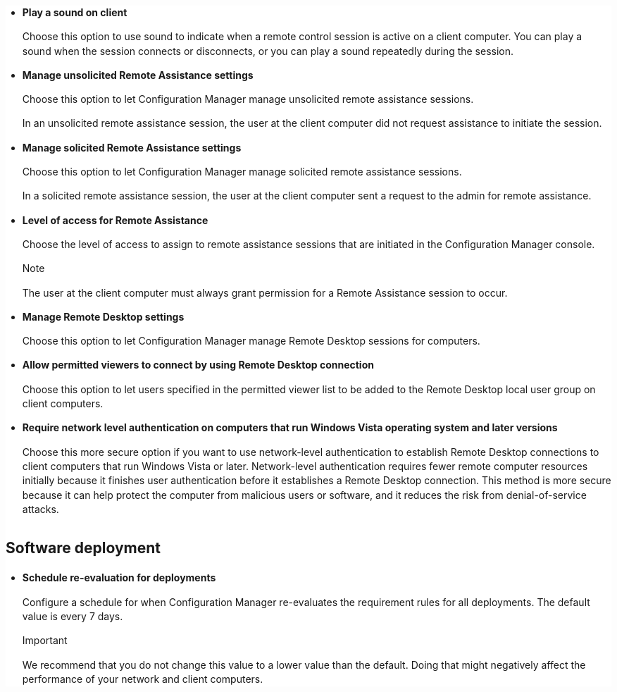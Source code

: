 -   **Play a sound on client**  

     Choose this option to use sound to indicate when a remote control session is active on a client computer. You can play a sound when the session connects or disconnects, or you can play a sound repeatedly during the session.  

-   **Manage unsolicited Remote Assistance settings**  

     Choose this option to let Configuration Manager manage unsolicited remote assistance sessions.  

     In an unsolicited remote assistance session, the user at the client computer did not request assistance to initiate the session.  

-   **Manage solicited Remote Assistance settings**  

     Choose this option to let Configuration Manager manage solicited remote assistance sessions.  

     In a solicited remote assistance session, the user at the client computer sent a request to the admin for remote assistance.  

-   **Level of access for Remote Assistance**  

     Choose the level of access to assign to remote assistance sessions that are initiated in the Configuration Manager console.  

    > [!NOTE]  
    >  The user at the client computer must always grant permission for a Remote Assistance session to occur.  

-   **Manage Remote Desktop settings**  

     Choose this option to let Configuration Manager manage Remote Desktop sessions for computers.  

-   **Allow permitted viewers to connect by using Remote Desktop connection**  

     Choose this option to let users specified in the permitted viewer list to be added to the Remote Desktop local user group on client computers.  

-   **Require network level authentication on computers that run Windows Vista operating system and later versions**  

     Choose this more secure option if you want to use network-level authentication to establish Remote Desktop connections to client computers that run Windows Vista or later. Network-level authentication requires fewer remote computer resources initially because it finishes user authentication before it establishes a Remote Desktop connection. This method is more secure because it can help protect the computer from malicious users or software, and it reduces the risk from denial-of-service attacks.  

## Software deployment  

-   **Schedule re-evaluation for deployments**  

     Configure a schedule for when Configuration Manager re-evaluates the requirement rules for all deployments. The default value is every 7 days.  

    > [!IMPORTANT]  
    >  We recommend that you do not change this value to a lower value than the default. Doing that might negatively affect the performance of your network and client computers.  
